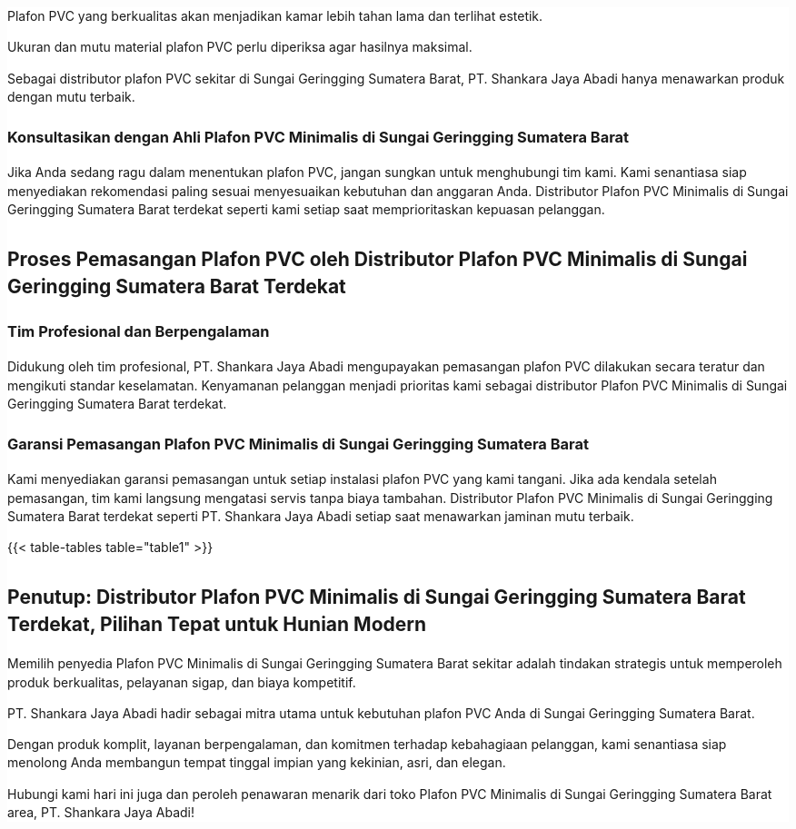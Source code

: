 Plafon PVC yang berkualitas akan menjadikan kamar lebih tahan lama dan terlihat estetik.

Ukuran dan mutu material plafon PVC perlu diperiksa agar hasilnya maksimal.

Sebagai distributor plafon PVC sekitar di Sungai Geringging Sumatera Barat, PT. Shankara Jaya Abadi hanya menawarkan produk dengan mutu terbaik.

### Konsultasikan dengan Ahli Plafon PVC Minimalis di Sungai Geringging Sumatera Barat

Jika Anda sedang ragu dalam menentukan plafon PVC, jangan sungkan untuk menghubungi tim kami. Kami senantiasa siap menyediakan rekomendasi paling sesuai menyesuaikan kebutuhan dan anggaran Anda. Distributor Plafon PVC Minimalis di Sungai Geringging Sumatera Barat terdekat seperti kami setiap saat memprioritaskan kepuasan pelanggan.

## Proses Pemasangan Plafon PVC oleh Distributor Plafon PVC Minimalis di Sungai Geringging Sumatera Barat Terdekat

### Tim Profesional dan Berpengalaman

Didukung oleh tim profesional, PT. Shankara Jaya Abadi mengupayakan pemasangan plafon PVC dilakukan secara teratur dan mengikuti standar keselamatan. Kenyamanan pelanggan menjadi prioritas kami sebagai distributor Plafon PVC Minimalis di Sungai Geringging Sumatera Barat terdekat.

### Garansi Pemasangan Plafon PVC Minimalis di Sungai Geringging Sumatera Barat

Kami menyediakan garansi pemasangan untuk setiap instalasi plafon PVC yang kami tangani. Jika ada kendala setelah pemasangan, tim kami langsung mengatasi servis tanpa biaya tambahan. Distributor Plafon PVC Minimalis di Sungai Geringging Sumatera Barat terdekat seperti PT. Shankara Jaya Abadi setiap saat menawarkan jaminan mutu terbaik.

{{< table-tables table="table1" >}}

## Penutup: Distributor Plafon PVC Minimalis di Sungai Geringging Sumatera Barat Terdekat, Pilihan Tepat untuk Hunian Modern

Memilih penyedia Plafon PVC Minimalis di Sungai Geringging Sumatera Barat sekitar adalah tindakan strategis untuk memperoleh produk berkualitas, pelayanan sigap, dan biaya kompetitif.

PT. Shankara Jaya Abadi hadir sebagai mitra utama untuk kebutuhan plafon PVC Anda di Sungai Geringging Sumatera Barat.

Dengan produk komplit, layanan berpengalaman, dan komitmen terhadap kebahagiaan pelanggan, kami senantiasa siap menolong Anda membangun tempat tinggal impian yang kekinian, asri, dan elegan.

Hubungi kami hari ini juga dan peroleh penawaran menarik dari toko Plafon PVC Minimalis di Sungai Geringging Sumatera Barat area, PT. Shankara Jaya Abadi!